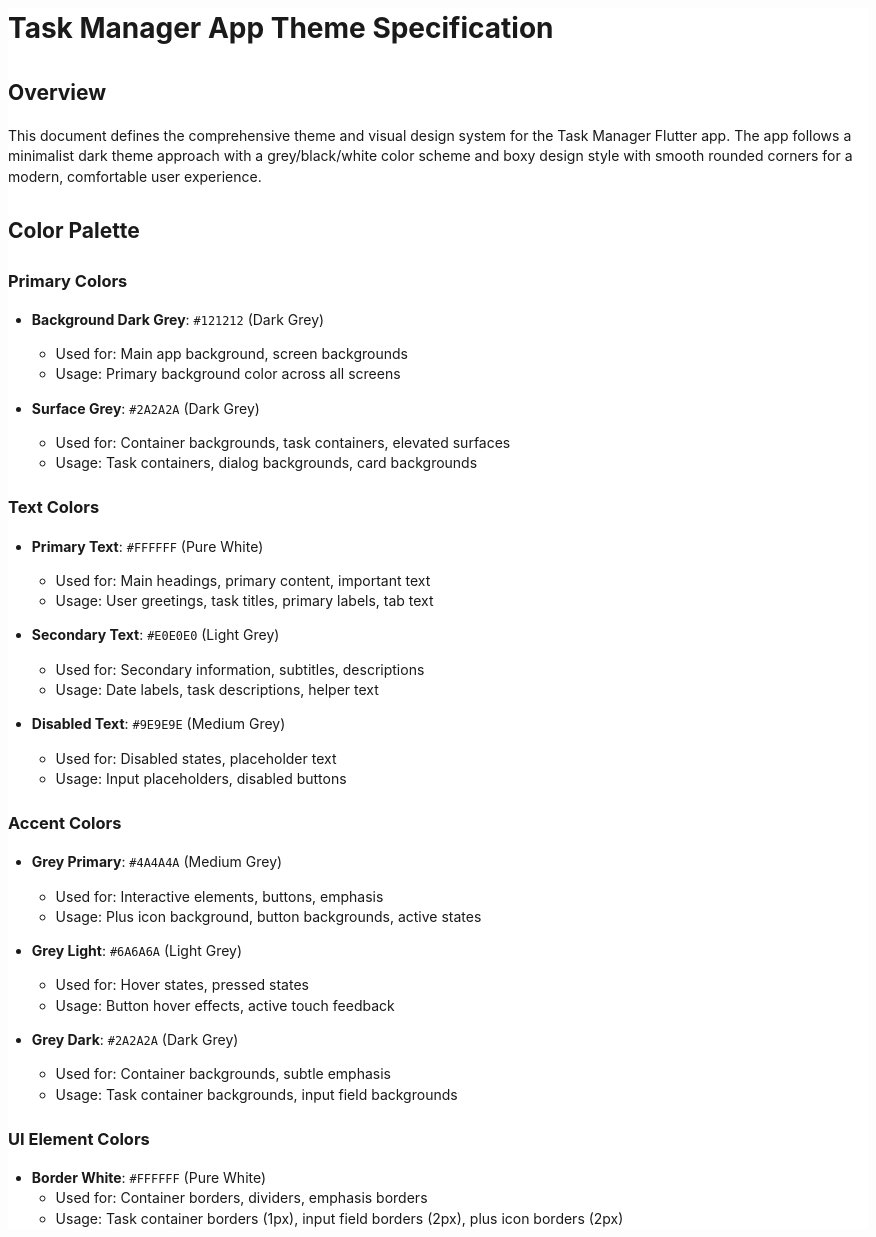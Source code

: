 # Task Manager App Theme Specification

## Overview

This document defines the comprehensive theme and visual design system for the Task Manager Flutter app. The app follows a minimalist dark theme approach with a grey/black/white color scheme and boxy design style with smooth rounded corners for a modern, comfortable user experience.

## Color Palette

### Primary Colors

- **Background Dark Grey**: `#121212` (Dark Grey)
  - Used for: Main app background, screen backgrounds
  - Usage: Primary background color across all screens

- **Surface Grey**: `#2A2A2A` (Dark Grey)
  - Used for: Container backgrounds, task containers, elevated surfaces
  - Usage: Task containers, dialog backgrounds, card backgrounds

### Text Colors

- **Primary Text**: `#FFFFFF` (Pure White)
  - Used for: Main headings, primary content, important text
  - Usage: User greetings, task titles, primary labels, tab text

- **Secondary Text**: `#E0E0E0` (Light Grey)
  - Used for: Secondary information, subtitles, descriptions
  - Usage: Date labels, task descriptions, helper text

- **Disabled Text**: `#9E9E9E` (Medium Grey)
  - Used for: Disabled states, placeholder text
  - Usage: Input placeholders, disabled buttons

### Accent Colors

- **Grey Primary**: `#4A4A4A` (Medium Grey)
  - Used for: Interactive elements, buttons, emphasis
  - Usage: Plus icon background, button backgrounds, active states

- **Grey Light**: `#6A6A6A` (Light Grey)
  - Used for: Hover states, pressed states
  - Usage: Button hover effects, active touch feedback

- **Grey Dark**: `#2A2A2A` (Dark Grey)
  - Used for: Container backgrounds, subtle emphasis
  - Usage: Task container backgrounds, input field backgrounds

### UI Element Colors

- **Border White**: `#FFFFFF` (Pure White)
  - Used for: Container borders, dividers, emphasis borders
  - Usage: Task container borders (1px), input field borders (2px), plus icon borders (2px)
